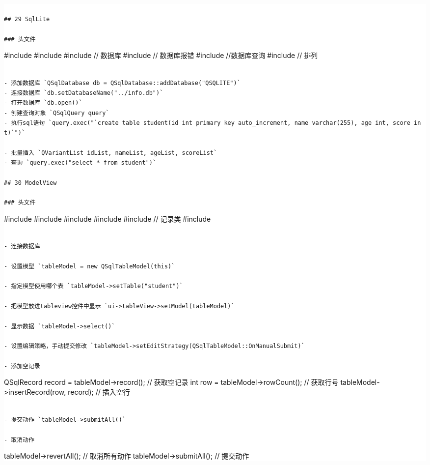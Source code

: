   ```

## 29 SqlLite

### 头文件

```
#include <QDebug>
#include <QMessageBox>
#include <QSqlDatabase> // 数据库
#include <QSqlError>    // 数据库报错
#include <QSqlQuery>    //数据库查询
#include <QVariantList> // 排列
```

- 添加数据库 `QSqlDatabase db = QSqlDatabase::addDatabase("QSQLITE")`
- 连接数据库 `db.setDatabaseName("../info.db")`
- 打开数据库 `db.open()`
- 创建查询对象 `QSqlQuery query`
- 执行sql语句 `query.exec("`create table student(id int primary key auto_increment, name varchar(255), age int, score int)`")`

- 批量插入 `QVariantList idList, nameList, ageList, scoreList`
- 查询 `query.exec("select * from student")`

## 30 ModelView

### 头文件

```
#include <QDebug>
#include <QMessageBox>
#include <QSqlDatabase>
#include <QSqlError>
#include <QSqlRecord> // 记录类
#include <QSqlTableModel>
```

- 连接数据库

- 设置模型 `tableModel = new QSqlTableModel(this)`

- 指定模型使用哪个表 `tableModel->setTable("student")`

- 把模型放进tableview控件中显示 `ui->tableView->setModel(tableModel)`

- 显示数据 `tableModel->select()`

- 设置编辑策略，手动提交修改 `tableModel->setEditStrategy(QSqlTableModel::OnManualSubmit)`

- 添加空记录

  ```
  QSqlRecord record = tableModel->record(); // 获取空记录
  int row = tableModel->rowCount();         // 获取行号
  tableModel->insertRecord(row, record);    // 插入空行
  ```

- 提交动作 `tableModel->submitAll()`

- 取消动作

  ```
  tableModel->revertAll(); // 取消所有动作
  tableModel->submitAll(); // 提交动作